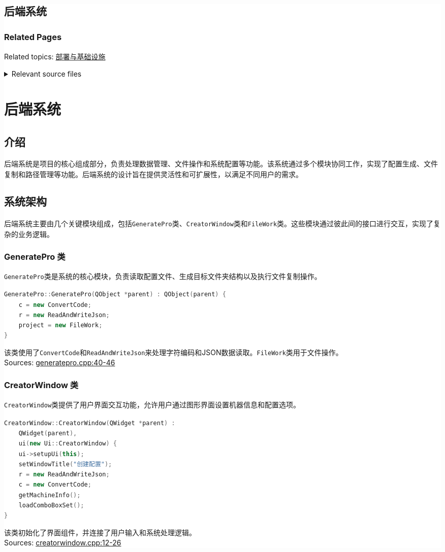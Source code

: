 ## 后端系统

### Related Pages

Related topics: [部署与基础设施](#page-8)

<details><summary>Relevant source files</summary></details>

# 后端系统

## 介绍

后端系统是项目的核心组成部分，负责处理数据管理、文件操作和系统配置等功能。该系统通过多个模块协同工作，实现了配置生成、文件复制和路径管理等功能。后端系统的设计旨在提供灵活性和可扩展性，以满足不同用户的需求。

## 系统架构

后端系统主要由几个关键模块组成，包括`GeneratePro`类、`CreatorWindow`类和`FileWork`类。这些模块通过彼此间的接口进行交互，实现了复杂的业务逻辑。

### GeneratePro 类

`GeneratePro`类是系统的核心模块，负责读取配置文件、生成目标文件夹结构以及执行文件复制操作。

```cpp
GeneratePro::GeneratePro(QObject *parent) : QObject(parent) {
    c = new ConvertCode;
    r = new ReadAndWriteJson;
    project = new FileWork;
}
```

该类使用了`ConvertCode`和`ReadAndWriteJson`来处理字符编码和JSON数据读取。`FileWork`类用于文件操作。  
Sources: [generatepro.cpp:40-46]()

### CreatorWindow 类

`CreatorWindow`类提供了用户界面交互功能，允许用户通过图形界面设置机器信息和配置选项。

```cpp
CreatorWindow::CreatorWindow(QWidget *parent) :
    QWidget(parent),
    ui(new Ui::CreatorWindow) {
    ui->setupUi(this);
    setWindowTitle("创建配置");
    r = new ReadAndWriteJson;
    c = new ConvertCode;
    getMachineInfo();
    loadComboBoxSet();
}
```

该类初始化了界面组件，并连接了用户输入和系统处理逻辑。  
Sources: [creatorwindow.cpp:12-26]()
